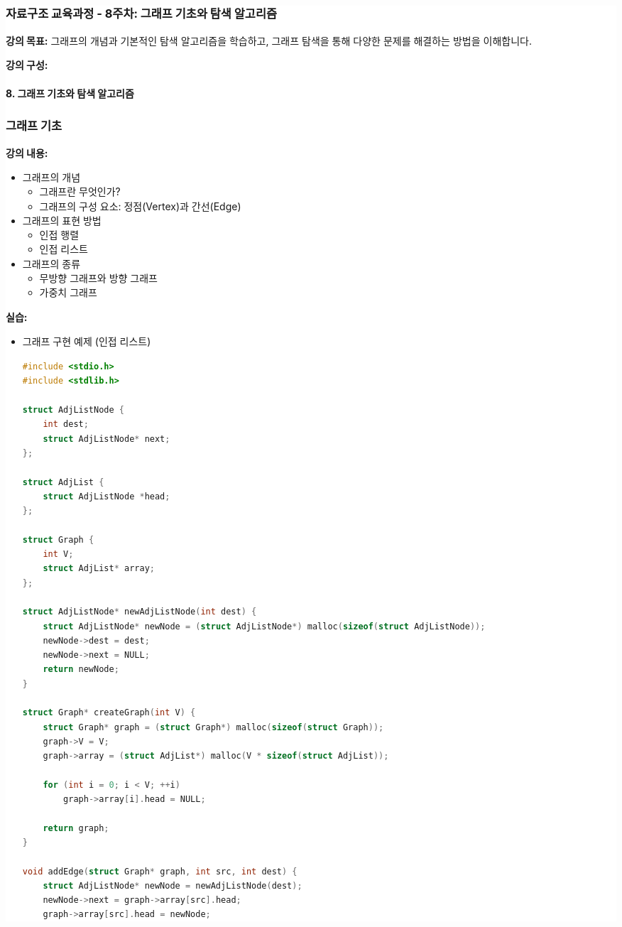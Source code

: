 ### 자료구조 교육과정 - 8주차: 그래프 기초와 탐색 알고리즘

**강의 목표:**
그래프의 개념과 기본적인 탐색 알고리즘을 학습하고, 그래프 탐색을 통해 다양한 문제를 해결하는 방법을 이해합니다.

**강의 구성:**

#### 8. 그래프 기초와 탐색 알고리즘

### 그래프 기초

**강의 내용:**
- 그래프의 개념
  - 그래프란 무엇인가?
  - 그래프의 구성 요소: 정점(Vertex)과 간선(Edge)
- 그래프의 표현 방법
  - 인접 행렬
  - 인접 리스트
- 그래프의 종류
  - 무방향 그래프와 방향 그래프
  - 가중치 그래프

**실습:**
- 그래프 구현 예제 (인접 리스트)
  ```c
  #include <stdio.h>
  #include <stdlib.h>

  struct AdjListNode {
      int dest;
      struct AdjListNode* next;
  };

  struct AdjList {
      struct AdjListNode *head;
  };

  struct Graph {
      int V;
      struct AdjList* array;
  };

  struct AdjListNode* newAdjListNode(int dest) {
      struct AdjListNode* newNode = (struct AdjListNode*) malloc(sizeof(struct AdjListNode));
      newNode->dest = dest;
      newNode->next = NULL;
      return newNode;
  }

  struct Graph* createGraph(int V) {
      struct Graph* graph = (struct Graph*) malloc(sizeof(struct Graph));
      graph->V = V;
      graph->array = (struct AdjList*) malloc(V * sizeof(struct AdjList));

      for (int i = 0; i < V; ++i)
          graph->array[i].head = NULL;

      return graph;
  }

  void addEdge(struct Graph* graph, int src, int dest) {
      struct AdjListNode* newNode = newAdjListNode(dest);
      newNode->next = graph->array[src].head;
      graph->array[src].head = newNode;

  ```